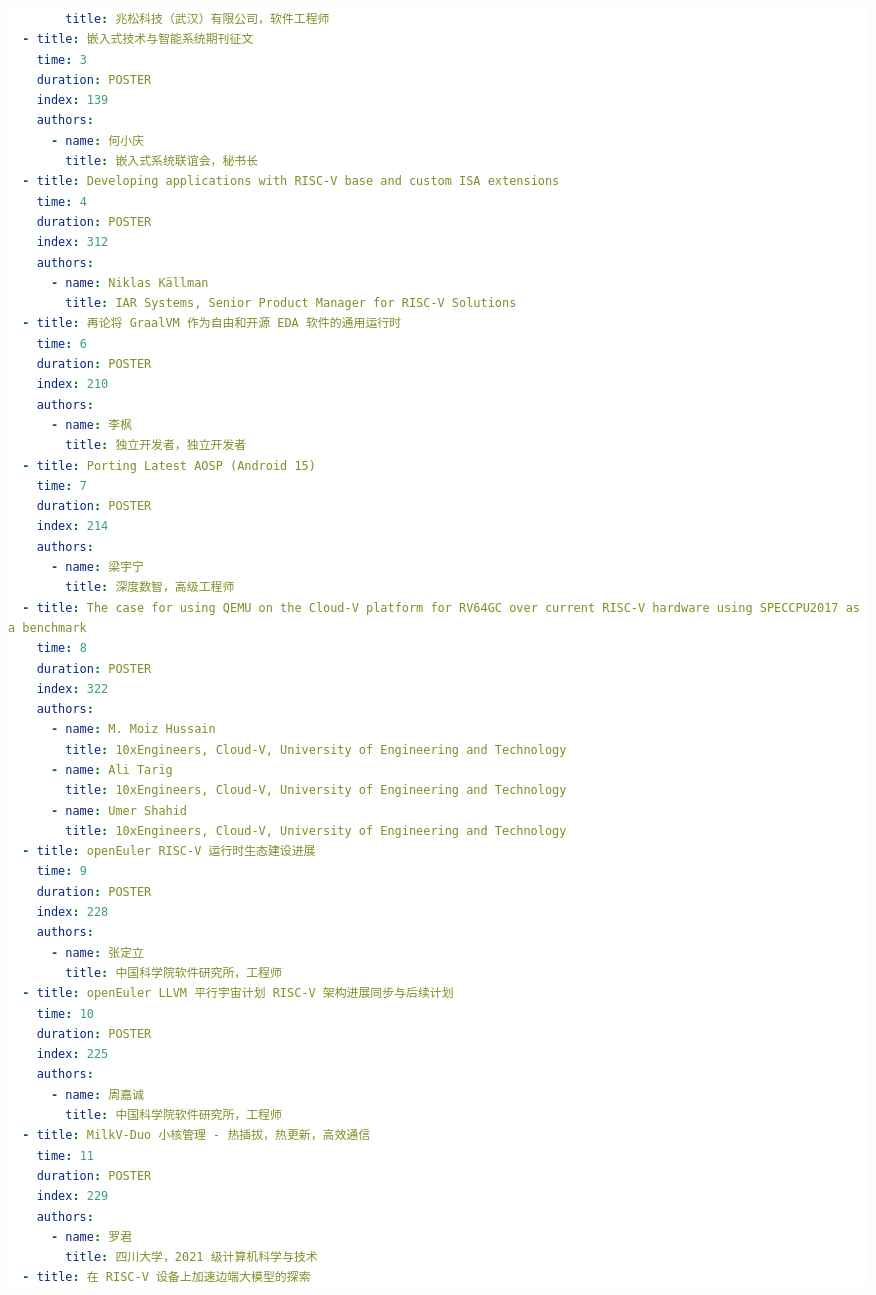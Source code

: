 ```yaml
        title: 兆松科技（武汉）有限公司，软件工程师
  - title: 嵌入式技术与智能系统期刊征文
    time: 3
    duration: POSTER
    index: 139
    authors:
      - name: 何小庆
        title: 嵌入式系统联谊会，秘书长
  - title: Developing applications with RISC-V base and custom ISA extensions
    time: 4
    duration: POSTER
    index: 312
    authors:
      - name: Niklas Källman
        title: IAR Systems, Senior Product Manager for RISC-V Solutions
  - title: 再论将 GraalVM 作为自由和开源 EDA 软件的通用运行时
    time: 6
    duration: POSTER
    index: 210
    authors:
      - name: 李枫
        title: 独立开发者，独立开发者
  - title: Porting Latest AOSP (Android 15)
    time: 7
    duration: POSTER
    index: 214
    authors:
      - name: 梁宇宁
        title: 深度数智，高级工程师
  - title: The case for using QEMU on the Cloud-V platform for RV64GC over current RISC-V hardware using SPECCPU2017 as a benchmark
    time: 8
    duration: POSTER
    index: 322
    authors:
      - name: M. Moiz Hussain
        title: 10xEngineers, Cloud-V, University of Engineering and Technology
      - name: Ali Tarig
        title: 10xEngineers, Cloud-V, University of Engineering and Technology
      - name: Umer Shahid
        title: 10xEngineers, Cloud-V, University of Engineering and Technology
  - title: openEuler RISC-V 运行时生态建设进展
    time: 9
    duration: POSTER
    index: 228
    authors:
      - name: 张定立
        title: 中国科学院软件研究所，工程师
  - title: openEuler LLVM 平行宇宙计划 RISC-V 架构进展同步与后续计划
    time: 10
    duration: POSTER
    index: 225
    authors:
      - name: 周嘉诚
        title: 中国科学院软件研究所，工程师
  - title: MilkV-Duo 小核管理 - 热插拔，热更新，高效通信
    time: 11
    duration: POSTER
    index: 229
    authors:
      - name: 罗君
        title: 四川大学，2021 级计算机科学与技术
  - title: 在 RISC-V 设备上加速边端大模型的探索
```